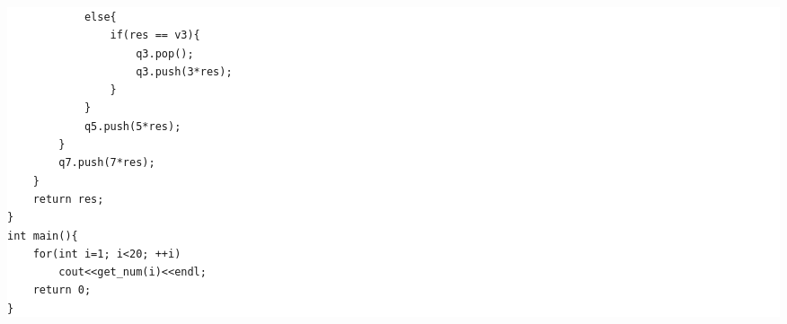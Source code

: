 ```
            else{
                if(res == v3){
                    q3.pop();
                    q3.push(3*res);
                }
            }
            q5.push(5*res);
        }
        q7.push(7*res);
    }
    return res;
}
int main(){
    for(int i=1; i<20; ++i)
        cout<<get_num(i)<<endl;
    return 0;
}
```